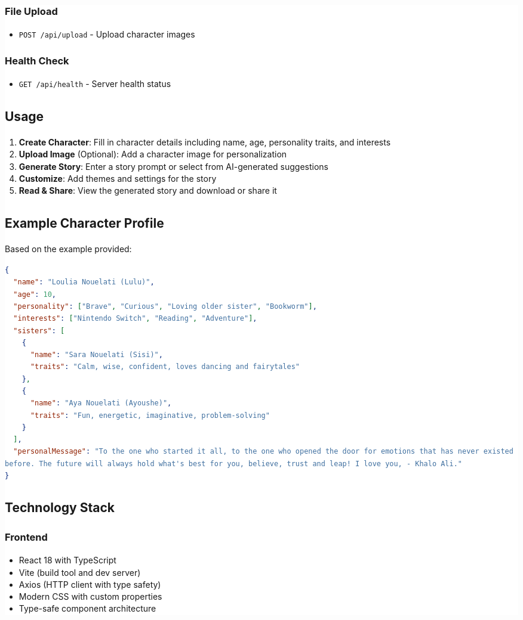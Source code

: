 ### File Upload
- `POST /api/upload` - Upload character images

### Health Check
- `GET /api/health` - Server health status

## Usage

1. **Create Character**: Fill in character details including name, age, personality traits, and interests
2. **Upload Image** (Optional): Add a character image for personalization
3. **Generate Story**: Enter a story prompt or select from AI-generated suggestions
4. **Customize**: Add themes and settings for the story
5. **Read & Share**: View the generated story and download or share it

## Example Character Profile

Based on the example provided:

```json
{
  "name": "Loulia Nouelati (Lulu)",
  "age": 10,
  "personality": ["Brave", "Curious", "Loving older sister", "Bookworm"],
  "interests": ["Nintendo Switch", "Reading", "Adventure"],
  "sisters": [
    {
      "name": "Sara Nouelati (Sisi)",
      "traits": "Calm, wise, confident, loves dancing and fairytales"
    },
    {
      "name": "Aya Nouelati (Ayoushe)",
      "traits": "Fun, energetic, imaginative, problem-solving"
    }
  ],
  "personalMessage": "To the one who started it all, to the one who opened the door for emotions that has never existed before. The future will always hold what's best for you, believe, trust and leap! I love you, - Khalo Ali."
}
```

## Technology Stack

### Frontend
- React 18 with TypeScript
- Vite (build tool and dev server)
- Axios (HTTP client with type safety)
- Modern CSS with custom properties
- Type-safe component architecture
